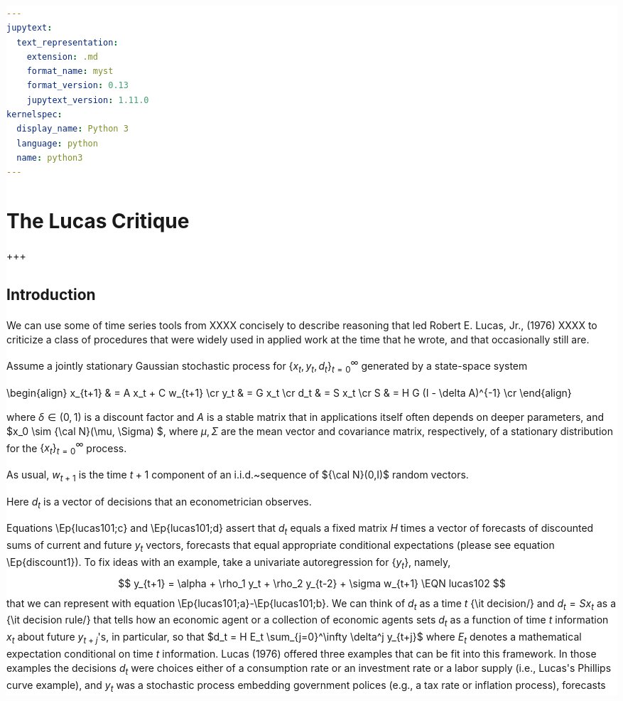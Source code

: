 ```yaml
---
jupytext:
  text_representation:
    extension: .md
    format_name: myst
    format_version: 0.13
    jupytext_version: 1.11.0
kernelspec:
  display_name: Python 3
  language: python
  name: python3
---
```


# The Lucas Critique

+++

## Introduction

We can use some of  time series  tools from XXXX concisely to describe reasoning that led Robert E. Lucas, Jr., (1976) XXXX to criticize a class of  procedures that were widely used in applied work at the
 time that he wrote, and that occasionally still are.

Assume a jointly stationary Gaussian stochastic process for $\{x_t, y_t, d_t\}_{t=0}^\infty$ generated by   a state-space system

\begin{align} x_{t+1} & = A x_t + C w_{t+1}  \cr
             y_t & = G x_t \cr
             d_t & = S x_t  \cr
             S & = H G (I - \delta A)^{-1}  \cr \end{align}


where $\delta \in (0,1)$ is a discount factor and $A$ is a stable matrix
  that in applications itself often depends on deeper parameters,
   and   $x_0 \sim {\cal N}(\mu, \Sigma) $, where $\mu, \Sigma$ are the mean vector and covariance matrix, respectively, of a stationary distribution for the
   $\{x_t\}_{t=0}^\infty$ process.
   
  As usual, $w_{t+1}$ is the time $t+1$ component of   an i.i.d.~sequence of ${\cal N}(0,I)$ random vectors.

   Here $d_t$ is a vector of decisions that  an econometrician observes. 
   
   Equations \Ep{lucas101;c} and \Ep{lucas101;d} assert that $d_t$ equals a  fixed matrix $H$ times a   vector of
forecasts of       discounted sums of current and future $y_t$ vectors, forecasts that equal  appropriate conditional expectations
   (please see equation \Ep{discount1}). To fix ideas with an example, take a univariate autoregression for $\{y_t\}$, namely,
$$ y_{t+1} = \alpha + \rho_1 y_t + \rho_2 y_{t-2} + \sigma w_{t+1}  \EQN lucas102 $$
 that we can represent with equation \Ep{lucas101;a}-\Ep{lucas101;b}.  We can  think of
$d_t$ as a time $t$ {\it decision\/}  and $d_t = S x_t$ as a {\it decision rule\/} that tells how an  economic agent or a collection  of economic agents sets
$d_t$ as a function of time $t$ information $x_t$ about future $y_{t+j}$'s, in particular, so that
$d_t = H E_t \sum_{j=0}^\infty \delta^j y_{t+j}$ where $E_t$ denotes a mathematical expectation conditional on time $t$ information.
Lucas (1976) offered three examples that can be  fit into this framework. In those examples the decisions $d_t$ were
 choices either  of a consumption rate or  an   investment rate 
or a labor supply (i.e., Lucas's Phillips curve example), and $y_t$ was a stochastic process embedding 
government polices 
(e.g., a tax rate or inflation process), forecasts